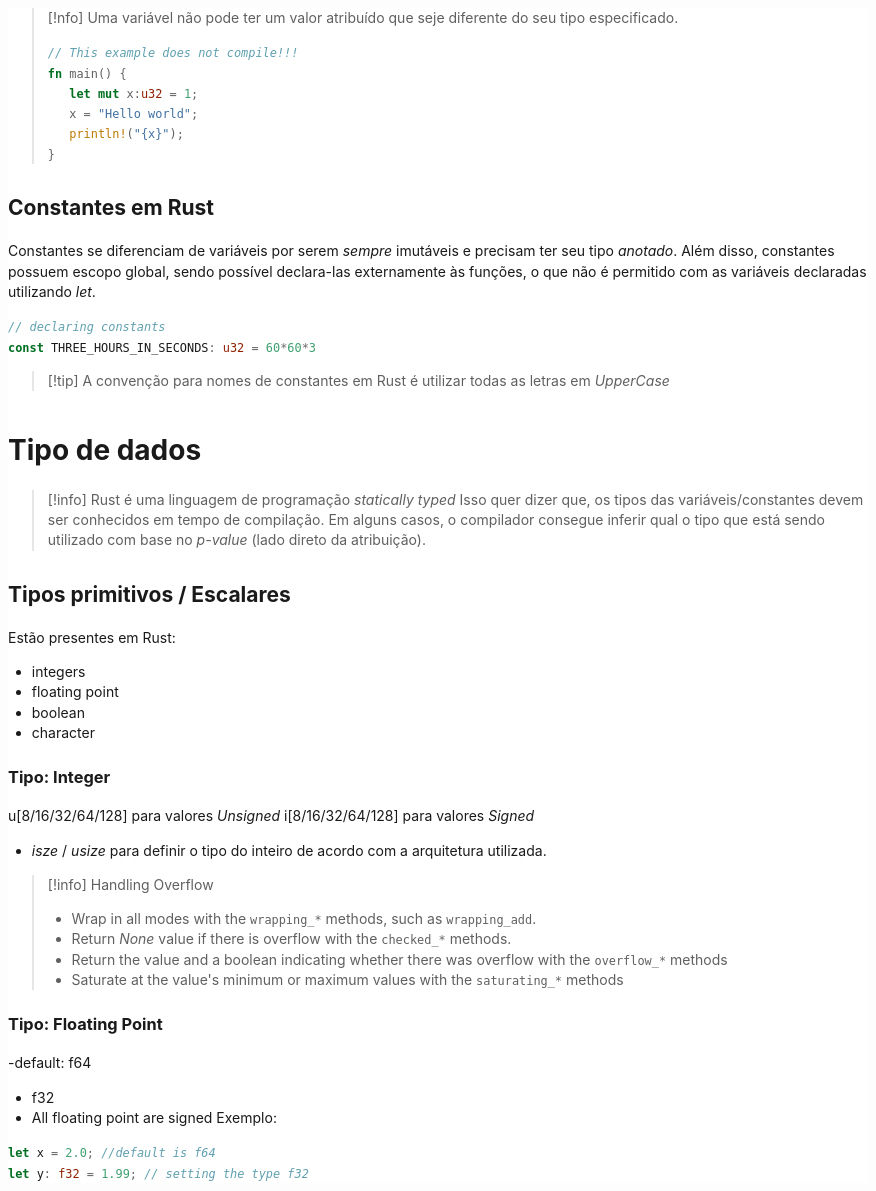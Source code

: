 >[!nfo] Uma variável não pode ter um valor atribuído que seje diferente do seu tipo especificado.
>```rust 
>// This example does not compile!!!
>fn main() {
>    let mut x:u32 = 1;
>    x = "Hello world";
>    println!("{x}");
>}
>```
## Constantes em Rust
Constantes se diferenciam de variáveis por serem _sempre_ imutáveis e precisam ter seu tipo _anotado_. Além disso, constantes possuem escopo global, sendo possível declara-las externamente às funções, o que não é permitido com as variáveis declaradas utilizando _let_.
```rust
// declaring constants
const THREE_HOURS_IN_SECONDS: u32 = 60*60*3
```
>[!tip] A convenção para nomes de constantes em Rust é utilizar todas as letras em _UpperCase_ 
>

# Tipo de dados
>[!info] Rust é uma linguagem de programação _statically typed_
>Isso quer dizer que, os tipos das variáveis/constantes devem ser conhecidos em tempo de compilação. Em alguns casos, o compilador consegue inferir qual o tipo que está sendo utilizado com base no _p-value_ (lado direto da atribuição).
## Tipos primitivos / Escalares
Estão presentes em Rust:
- integers
- floating point
- boolean
- character
### Tipo: Integer
u[8/16/32/64/128] para valores _Unsigned_
i[8/16/32/64/128] para valores _Signed_
- _isze_ / _usize_ para definir o tipo do inteiro de acordo com a arquitetura utilizada.
>[!info] Handling Overflow
> - Wrap in all modes with the `wrapping_*` methods, such as `wrapping_add`.
> - Return _None_ value if there is overflow with the `checked_*` methods.
> - Return the value and a boolean indicating whether there was overflow with the `overflow_*` methods
> - Saturate at the value's minimum or maximum values with the `saturating_*` methods

### Tipo: Floating Point
-default: f64
- f32
- All floating point are signed
Exemplo:
```rust
let x = 2.0; //default is f64
let y: f32 = 1.99; // setting the type f32
```
